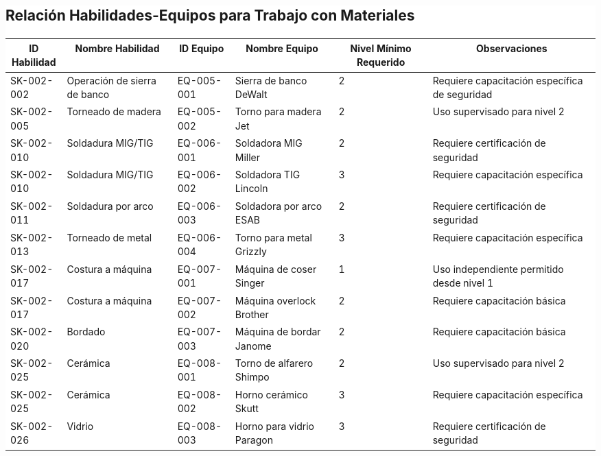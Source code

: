 
## Relación Habilidades-Equipos para Trabajo con Materiales

| ID Habilidad | Nombre Habilidad | ID Equipo | Nombre Equipo | Nivel Mínimo Requerido | Observaciones |
|-----|-----|-----|-----|-----|-----|
| SK-002-002 | Operación de sierra de banco | EQ-005-001 | Sierra de banco DeWalt | 2 | Requiere capacitación específica de seguridad |
| SK-002-005 | Torneado de madera | EQ-005-002 | Torno para madera Jet | 2 | Uso supervisado para nivel 2 |
| SK-002-010 | Soldadura MIG/TIG | EQ-006-001 | Soldadora MIG Miller | 2 | Requiere certificación de seguridad |
| SK-002-010 | Soldadura MIG/TIG | EQ-006-002 | Soldadora TIG Lincoln | 3 | Requiere capacitación específica |
| SK-002-011 | Soldadura por arco | EQ-006-003 | Soldadora por arco ESAB | 2 | Requiere certificación de seguridad |
| SK-002-013 | Torneado de metal | EQ-006-004 | Torno para metal Grizzly | 3 | Requiere capacitación específica |
| SK-002-017 | Costura a máquina | EQ-007-001 | Máquina de coser Singer | 1 | Uso independiente permitido desde nivel 1 |
| SK-002-017 | Costura a máquina | EQ-007-002 | Máquina overlock Brother | 2 | Requiere capacitación básica |
| SK-002-020 | Bordado | EQ-007-003 | Máquina de bordar Janome | 2 | Requiere capacitación básica |
| SK-002-025 | Cerámica | EQ-008-001 | Torno de alfarero Shimpo | 2 | Uso supervisado para nivel 2 |
| SK-002-025 | Cerámica | EQ-008-002 | Horno cerámico Skutt | 3 | Requiere capacitación específica |
| SK-002-026 | Vidrio | EQ-008-003 | Horno para vidrio Paragon | 3 | Requiere certificación de seguridad |
